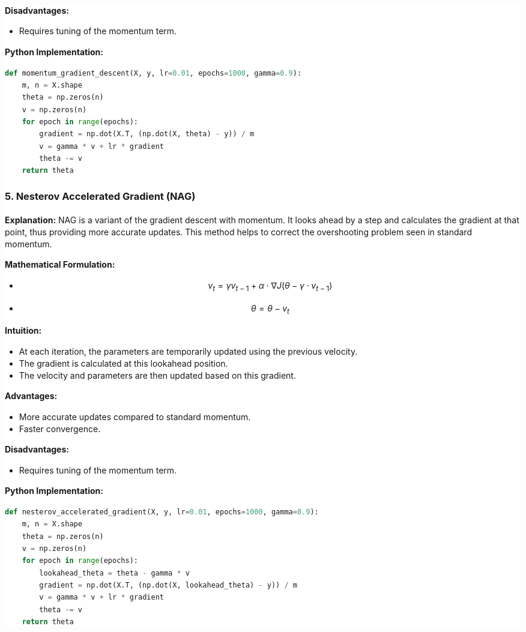 **Disadvantages:**
- Requires tuning of the momentum term.

**Python Implementation:**
```python
def momentum_gradient_descent(X, y, lr=0.01, epochs=1000, gamma=0.9):
    m, n = X.shape
    theta = np.zeros(n)
    v = np.zeros(n)
    for epoch in range(epochs):
        gradient = np.dot(X.T, (np.dot(X, theta) - y)) / m
        v = gamma * v + lr * gradient
        theta -= v
    return theta
```

### 5. Nesterov Accelerated Gradient (NAG)

**Explanation:**
NAG is a variant of the gradient descent with momentum. It looks ahead by a step and calculates the gradient at that point, thus providing more accurate updates. This method helps to correct the overshooting problem seen in standard momentum.

**Mathematical Formulation:**

- $$v_t = γv_{t-1} + α \cdot ∇J(θ - γ \cdot v_{t-1})$$

- $$θ = θ - v_t$$




**Intuition:**
- At each iteration, the parameters are temporarily updated using the previous velocity.
- The gradient is calculated at this lookahead position.
- The velocity and parameters are then updated based on this gradient.

**Advantages:**
- More accurate updates compared to standard momentum.
- Faster convergence.

**Disadvantages:**
- Requires tuning of the momentum term.

**Python Implementation:**
```python
def nesterov_accelerated_gradient(X, y, lr=0.01, epochs=1000, gamma=0.9):
    m, n = X.shape
    theta = np.zeros(n)
    v = np.zeros(n)
    for epoch in range(epochs):
        lookahead_theta = theta - gamma * v
        gradient = np.dot(X.T, (np.dot(X, lookahead_theta) - y)) / m
        v = gamma * v + lr * gradient
        theta -= v
    return theta
```
